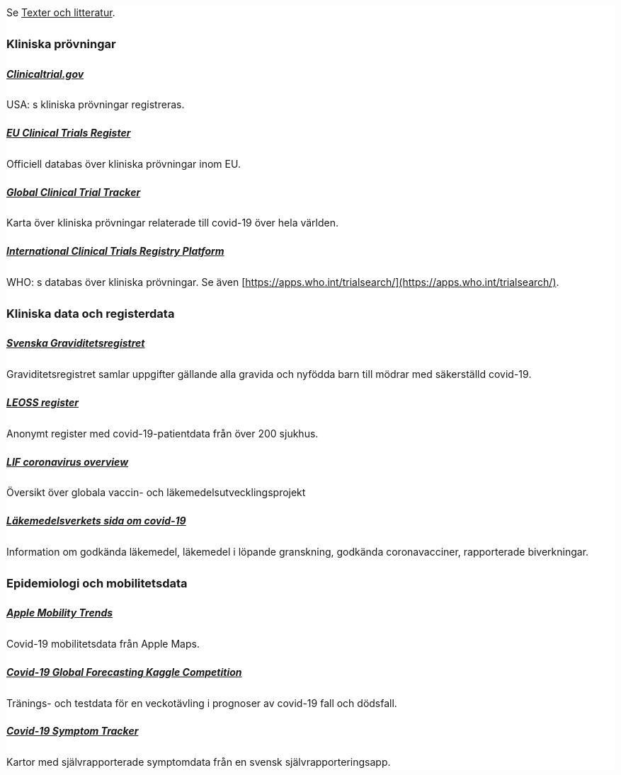Se [Texter och litteratur](../text_and_literature).

### Kliniska prövningar

##### [Clinicaltrial.gov](https://clinicaltrials.gov/)
USA: s kliniska prövningar registreras.

##### [EU Clinical Trials Register](https://www.clinicaltrialsregister.eu/ctr-search/search?query=covid-19&page=2)
Officiell databas över kliniska prövningar inom EU.

##### [Global Clinical Trial Tracker](https://www.covid-trials.org/)
Karta över kliniska prövningar relaterade till covid-19 över hela världen.

##### [International Clinical Trials Registry Platform](https://www.who.int/ictrp/en/)
WHO: s databas över kliniska prövningar. Se även [https://apps.who.int/trialsearch/](https://apps.who.int/trialsearch/).

### Kliniska data och registerdata

##### [Svenska Graviditetsregistret](https://www.medscinet.com/gr/default.aspx)
Graviditetsregistret samlar uppgifter gällande alla gravida och nyfödda barn till mödrar med säkerställd covid-19.

##### [LEOSS register](https://leoss.net/)
Anonymt register med covid-19-patientdata från över 200 sjukhus.

##### [LIF coronavirus overview](https://www.lif.se/forskningsoversikt-coronavirus/)
Översikt över globala vaccin- och läkemedelsutvecklingsprojekt

##### [Läkemedelsverkets sida om covid-19](https://www.lakemedelsverket.se/sv/coronavirus)
Information om godkända läkemedel, läkemedel i löpande granskning, godkända coronavacciner, rapporterade biverkningar.

### Epidemiologi och mobilitetsdata

##### [Apple Mobility Trends](https://www.apple.com/covid19/mobility)
Covid-19 mobilitetsdata från Apple Maps.

##### [Covid-19 Global Forecasting Kaggle Competition](https://www.kaggle.com/c/covid19-global-forecasting-week-5)
Tränings- och testdata för en veckotävling i prognoser av covid-19 fall och dödsfall.

##### [Covid-19 Symptom Tracker](https://www.covid19app.lu.se/)
Kartor med självrapporterade symptomdata från en svensk självrapporteringsapp.
